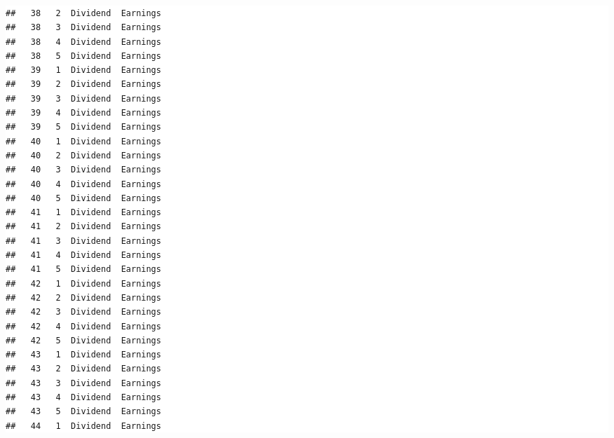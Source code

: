     ##   38   2  Dividend  Earnings
    ##   38   3  Dividend  Earnings
    ##   38   4  Dividend  Earnings
    ##   38   5  Dividend  Earnings
    ##   39   1  Dividend  Earnings
    ##   39   2  Dividend  Earnings
    ##   39   3  Dividend  Earnings
    ##   39   4  Dividend  Earnings
    ##   39   5  Dividend  Earnings
    ##   40   1  Dividend  Earnings
    ##   40   2  Dividend  Earnings
    ##   40   3  Dividend  Earnings
    ##   40   4  Dividend  Earnings
    ##   40   5  Dividend  Earnings
    ##   41   1  Dividend  Earnings
    ##   41   2  Dividend  Earnings
    ##   41   3  Dividend  Earnings
    ##   41   4  Dividend  Earnings
    ##   41   5  Dividend  Earnings
    ##   42   1  Dividend  Earnings
    ##   42   2  Dividend  Earnings
    ##   42   3  Dividend  Earnings
    ##   42   4  Dividend  Earnings
    ##   42   5  Dividend  Earnings
    ##   43   1  Dividend  Earnings
    ##   43   2  Dividend  Earnings
    ##   43   3  Dividend  Earnings
    ##   43   4  Dividend  Earnings
    ##   43   5  Dividend  Earnings
    ##   44   1  Dividend  Earnings
